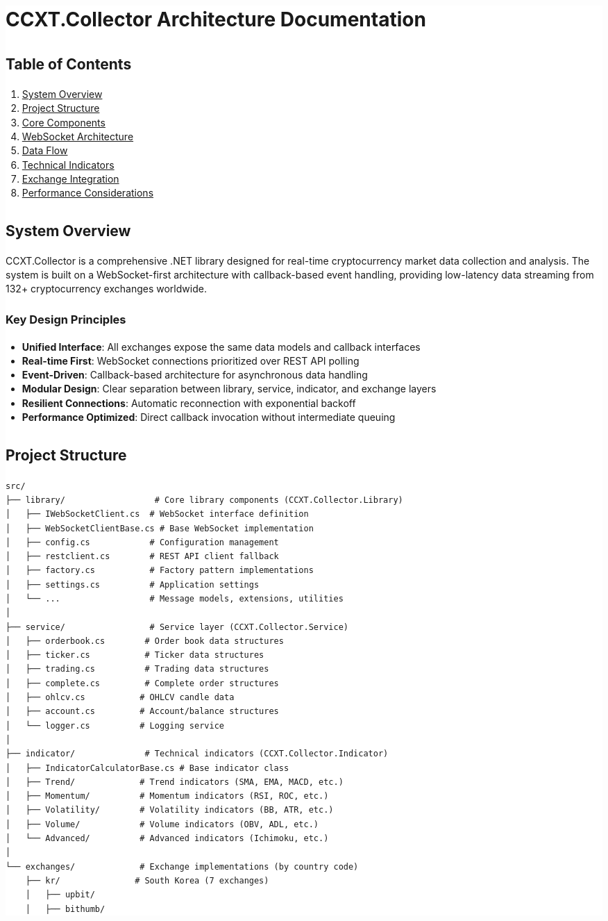 # CCXT.Collector Architecture Documentation

## Table of Contents
1. [System Overview](#system-overview)
2. [Project Structure](#project-structure)
3. [Core Components](#core-components)
4. [WebSocket Architecture](#websocket-architecture)
5. [Data Flow](#data-flow)
6. [Technical Indicators](#technical-indicators)
7. [Exchange Integration](#exchange-integration)
8. [Performance Considerations](#performance-considerations)

## System Overview

CCXT.Collector is a comprehensive .NET library designed for real-time cryptocurrency market data collection and analysis. The system is built on a WebSocket-first architecture with callback-based event handling, providing low-latency data streaming from 132+ cryptocurrency exchanges worldwide.

### Key Design Principles

- **Unified Interface**: All exchanges expose the same data models and callback interfaces
- **Real-time First**: WebSocket connections prioritized over REST API polling
- **Event-Driven**: Callback-based architecture for asynchronous data handling
- **Modular Design**: Clear separation between library, service, indicator, and exchange layers
- **Resilient Connections**: Automatic reconnection with exponential backoff
- **Performance Optimized**: Direct callback invocation without intermediate queuing

## Project Structure

```
src/
├── library/                  # Core library components (CCXT.Collector.Library)
│   ├── IWebSocketClient.cs  # WebSocket interface definition
│   ├── WebSocketClientBase.cs # Base WebSocket implementation
│   ├── config.cs            # Configuration management
│   ├── restclient.cs        # REST API client fallback
│   ├── factory.cs           # Factory pattern implementations
│   ├── settings.cs          # Application settings
│   └── ...                  # Message models, extensions, utilities
│
├── service/                 # Service layer (CCXT.Collector.Service)
│   ├── orderbook.cs        # Order book data structures
│   ├── ticker.cs           # Ticker data structures
│   ├── trading.cs          # Trading data structures
│   ├── complete.cs         # Complete order structures
│   ├── ohlcv.cs           # OHLCV candle data
│   ├── account.cs         # Account/balance structures
│   └── logger.cs          # Logging service
│
├── indicator/              # Technical indicators (CCXT.Collector.Indicator)
│   ├── IndicatorCalculatorBase.cs # Base indicator class
│   ├── Trend/             # Trend indicators (SMA, EMA, MACD, etc.)
│   ├── Momentum/          # Momentum indicators (RSI, ROC, etc.)
│   ├── Volatility/        # Volatility indicators (BB, ATR, etc.)
│   ├── Volume/            # Volume indicators (OBV, ADL, etc.)
│   └── Advanced/          # Advanced indicators (Ichimoku, etc.)
│
└── exchanges/             # Exchange implementations (by country code)
    ├── kr/               # South Korea (7 exchanges)
    │   ├── upbit/
    │   ├── bithumb/
```